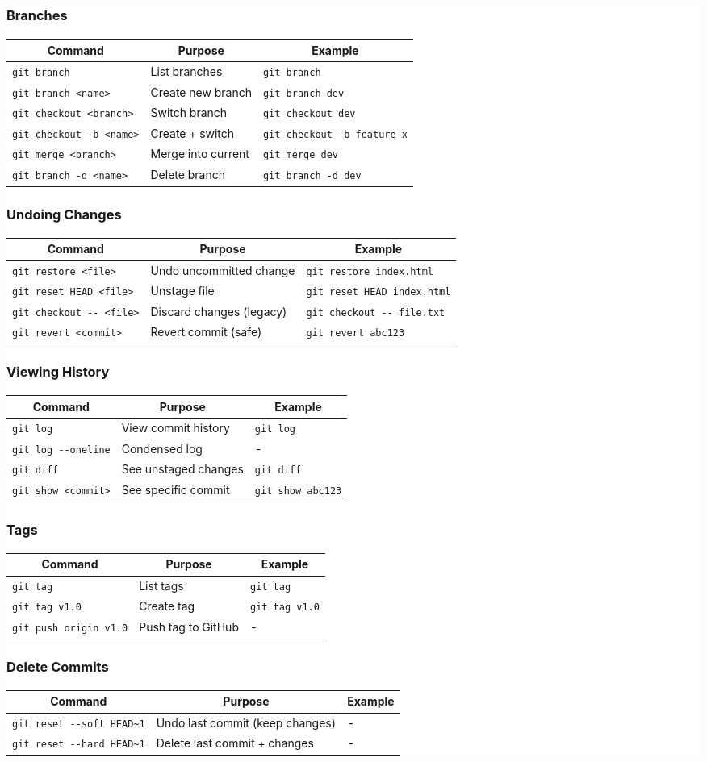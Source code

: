 ### Branches
| Command                  | Purpose            | Example                     |
| ------------------------ | ------------------ | --------------------------- |
| `git branch`             | List branches      | `git branch`                |
| `git branch <name>`      | Create new branch  | `git branch dev`            |
| `git checkout <branch>`  | Switch branch      | `git checkout dev`          |
| `git checkout -b <name>` | Create + switch    | `git checkout -b feature-x` |
| `git merge <branch>`     | Merge into current | `git merge dev`             |
| `git branch -d <name>`   | Delete branch      | `git branch -d dev`         |

### Undoing Changes
| Command                  | Purpose                  | Example                     |
| ------------------------ | ------------------------ | --------------------------- |
| `git restore <file>`     | Undo uncommitted change  | `git restore index.html`    |
| `git reset HEAD <file>`  | Unstage file             | `git reset HEAD index.html` |
| `git checkout -- <file>` | Discard changes (legacy) | `git checkout -- file.txt`  |
| `git revert <commit>`    | Revert commit (safe)     | `git revert abc123`         |

### Viewing History
| Command             | Purpose              | Example           |
| ------------------- | -------------------- | ----------------- |
| `git log`           | View commit history  | `git log`         |
| `git log --oneline` | Condensed log        | -                 |
| `git diff`          | See unstaged changes | `git diff`        |
| `git show <commit>` | See specific commit  | `git show abc123` |

### Tags
| Command                | Purpose            | Example        |
| ---------------------- | ------------------ | -------------- |
| `git tag`              | List tags          | `git tag`      |
| `git tag v1.0`         | Create tag         | `git tag v1.0` |
| `git push origin v1.0` | Push tag to GitHub | -              |

### Delete Commits 
| Command                   | Purpose                         | Example |
| ------------------------- | ------------------------------- | ------- |
| `git reset --soft HEAD~1` | Undo last commit (keep changes) | -       |
| `git reset --hard HEAD~1` | Delete last commit + changes    | -       |
